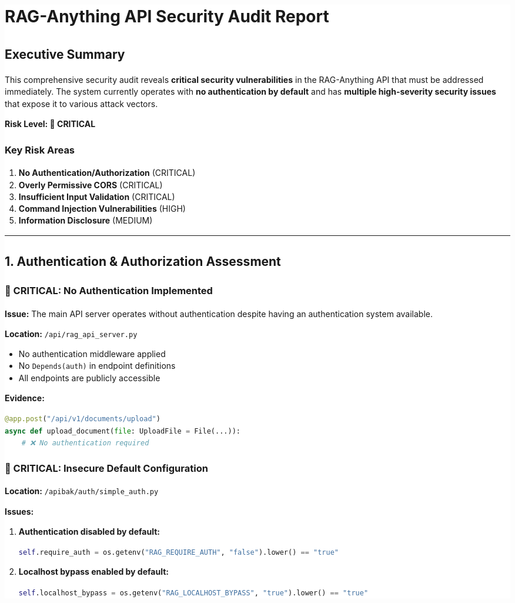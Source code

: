 # RAG-Anything API Security Audit Report

## Executive Summary

This comprehensive security audit reveals **critical security vulnerabilities** in the RAG-Anything API that must be addressed immediately. The system currently operates with **no authentication by default** and has **multiple high-severity security issues** that expose it to various attack vectors.

**Risk Level: 🔴 CRITICAL**

### Key Risk Areas
1. **No Authentication/Authorization** (CRITICAL)
2. **Overly Permissive CORS** (CRITICAL)  
3. **Insufficient Input Validation** (CRITICAL)
4. **Command Injection Vulnerabilities** (HIGH)
5. **Information Disclosure** (MEDIUM)

---

## 1. Authentication & Authorization Assessment

### 🔴 CRITICAL: No Authentication Implemented

**Issue:** The main API server operates without authentication despite having an authentication system available.

**Location:** `/api/rag_api_server.py`
- No authentication middleware applied
- No `Depends(auth)` in endpoint definitions
- All endpoints are publicly accessible

**Evidence:**
```python
@app.post("/api/v1/documents/upload") 
async def upload_document(file: UploadFile = File(...)):
    # ❌ No authentication required
```

### 🔴 CRITICAL: Insecure Default Configuration

**Location:** `/apibak/auth/simple_auth.py`

**Issues:**
1. **Authentication disabled by default:**
   ```python
   self.require_auth = os.getenv("RAG_REQUIRE_AUTH", "false").lower() == "true"
   ```

2. **Localhost bypass enabled by default:**
   ```python
   self.localhost_bypass = os.getenv("RAG_LOCALHOST_BYPASS", "true").lower() == "true"
   ```

